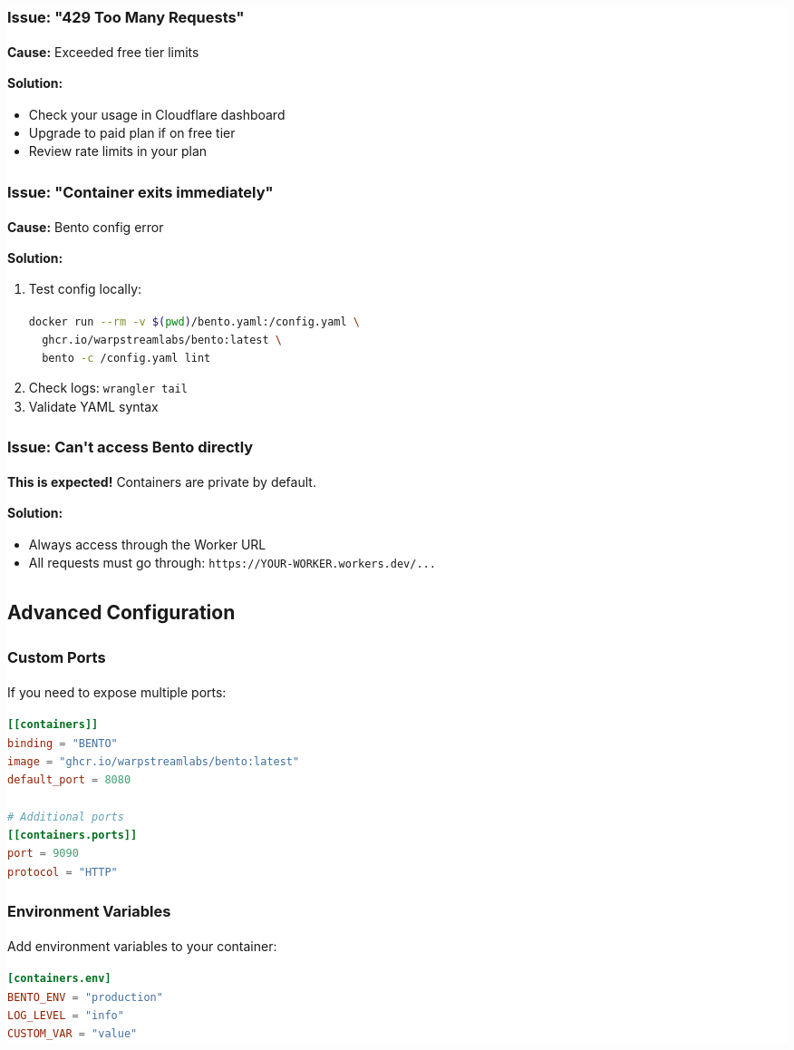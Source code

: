 ### Issue: "429 Too Many Requests"

**Cause:** Exceeded free tier limits

**Solution:**
- Check your usage in Cloudflare dashboard
- Upgrade to paid plan if on free tier
- Review rate limits in your plan

### Issue: "Container exits immediately"

**Cause:** Bento config error

**Solution:**
1. Test config locally:
   ```bash
   docker run --rm -v $(pwd)/bento.yaml:/config.yaml \
     ghcr.io/warpstreamlabs/bento:latest \
     bento -c /config.yaml lint
   ```
2. Check logs: `wrangler tail`
3. Validate YAML syntax

### Issue: Can't access Bento directly

**This is expected!** Containers are private by default.

**Solution:**
- Always access through the Worker URL
- All requests must go through: `https://YOUR-WORKER.workers.dev/...`

## Advanced Configuration

### Custom Ports

If you need to expose multiple ports:

```toml
[[containers]]
binding = "BENTO"
image = "ghcr.io/warpstreamlabs/bento:latest"
default_port = 8080

# Additional ports
[[containers.ports]]
port = 9090
protocol = "HTTP"
```

### Environment Variables

Add environment variables to your container:

```toml
[containers.env]
BENTO_ENV = "production"
LOG_LEVEL = "info"
CUSTOM_VAR = "value"
```
